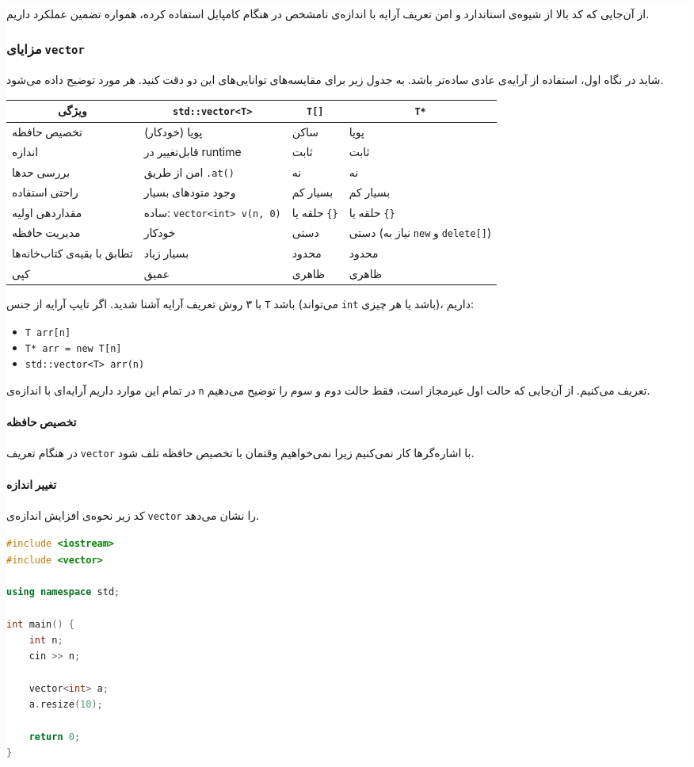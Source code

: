 از آن‌جایی که کد بالا از شیوه‌ی استاندارد و امن تعریف آرایه با اندازه‌ی نامشخص در هنگام کامپایل استفاده کرده، همواره تضمین عملکرد داریم.

### مزایای `vector`

شاید در نگاه اول، استفاده از آرایه‌ی عادی ساده‌تر باشد. به جدول زیر برای مقایسه‌های توانایی‌های این دو دقت کنید. هر مورد توضیح داده می‌شود.

| ویژگی | `std::vector<T>‎` | `T[]‎` | `T*‎` |
| - | - | - | - |
| تخصیص حافظه | پویا (خودکار) | ساکن | پویا |
| اندازه | قابل‌تغییر در runtime | ثابت | ثابت |
| بررسی حدها | امن از طریق `.at()` | نه | نه |
| راحتی استفاده | وجود متودهای بسیار | بسیار کم | بسیار کم |
| مقداردهی اولیه | ساده: `vector<int> v(n, 0)` | حلقه یا `{}` | حلقه یا `{}` |
| مدیریت حافظه | خودکار | دستی | دستی (نیاز به `new` و `delete[]`) |
| تطابق با بقیه‌ی کتاب‌خانه‌ها | بسیار زیاد | محدود | محدود |
| کپی | عمیق | ظاهری | ظاهری |

با ۳ روش تعریف آرایه آشنا شدید. اگر تایپ آرایه از جنس `T` باشد (می‌تواند `int` باشد یا هر چیزی)، داریم:

- `T arr[n]`
- `T* arr = new T[n]`
- `std::vector<T> arr(n)`

در تمام این موارد داریم آرایه‌ای با اندازه‌ی `n` تعریف می‌کنیم. از آن‌جایی که حالت اول غیرمجاز است، فقط حالت دوم و سوم را توضیح می‌دهیم.

#### تخصیص حافظه

در هنگام تعریف `vector` با اشاره‌گرها کار نمی‌کنیم زیرا نمی‌خواهیم وقتمان با تخصیص حافظه تلف شود.

#### تغییر اندازه

کد زیر نحوه‌ی افزایش اندازه‌ی `vector` را نشان می‌دهد.

```cpp
#include <iostream>
#include <vector>

using namespace std;

int main() {
    int n;
    cin >> n;

    vector<int> a;
    a.resize(10);

    return 0;
}
```
